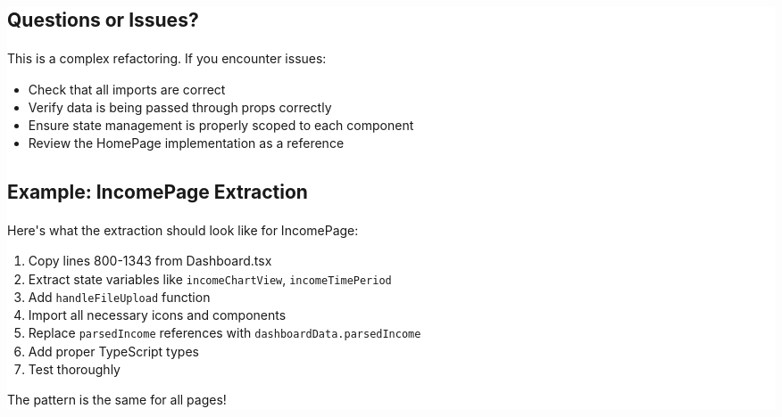 ## Questions or Issues?

This is a complex refactoring. If you encounter issues:
- Check that all imports are correct
- Verify data is being passed through props correctly
- Ensure state management is properly scoped to each component
- Review the HomePage implementation as a reference

## Example: IncomePage Extraction

Here's what the extraction should look like for IncomePage:

1. Copy lines 800-1343 from Dashboard.tsx
2. Extract state variables like `incomeChartView`, `incomeTimePeriod`
3. Add `handleFileUpload` function
4. Import all necessary icons and components
5. Replace `parsedIncome` references with `dashboardData.parsedIncome`
6. Add proper TypeScript types
7. Test thoroughly

The pattern is the same for all pages!
